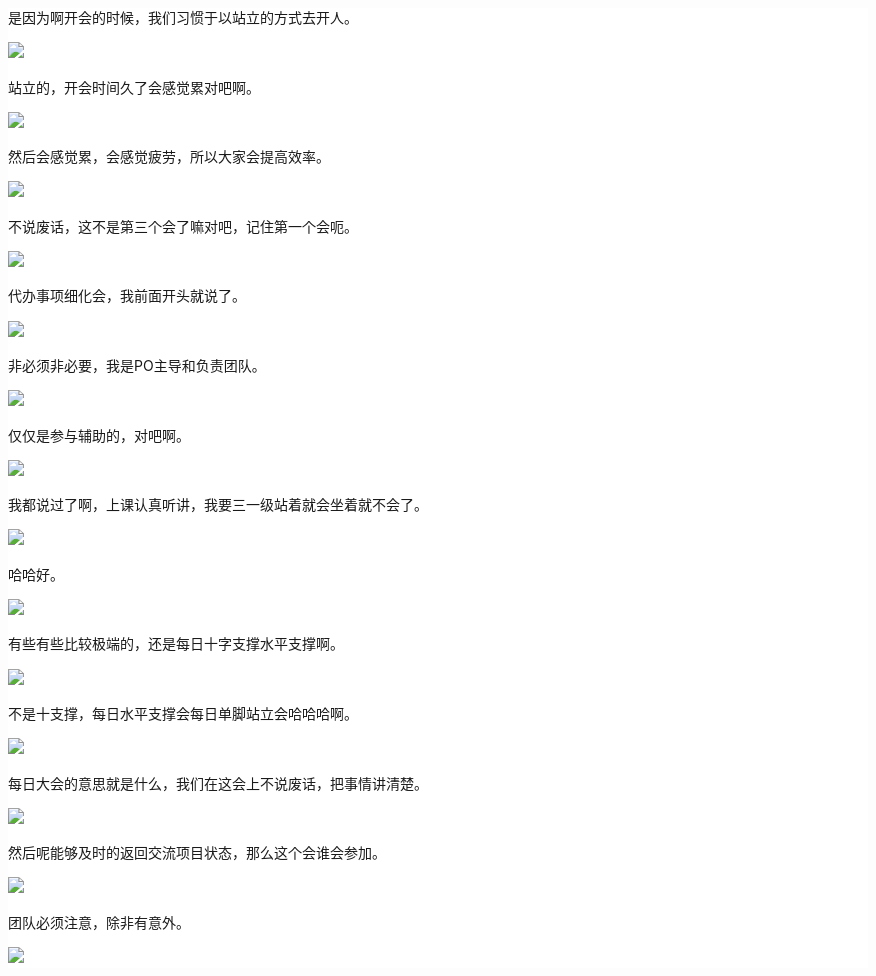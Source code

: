 是因为啊开会的时候，我们习惯于以站立的方式去开人。

![](img/e36f9bbae6696f291ab0e870f0bd07cc_530.png)

站立的，开会时间久了会感觉累对吧啊。

![](img/e36f9bbae6696f291ab0e870f0bd07cc_532.png)

然后会感觉累，会感觉疲劳，所以大家会提高效率。

![](img/e36f9bbae6696f291ab0e870f0bd07cc_534.png)

不说废话，这不是第三个会了嘛对吧，记住第一个会呃。

![](img/e36f9bbae6696f291ab0e870f0bd07cc_536.png)

代办事项细化会，我前面开头就说了。

![](img/e36f9bbae6696f291ab0e870f0bd07cc_538.png)

非必须非必要，我是PO主导和负责团队。

![](img/e36f9bbae6696f291ab0e870f0bd07cc_540.png)

仅仅是参与辅助的，对吧啊。

![](img/e36f9bbae6696f291ab0e870f0bd07cc_542.png)

我都说过了啊，上课认真听讲，我要三一级站着就会坐着就不会了。

![](img/e36f9bbae6696f291ab0e870f0bd07cc_544.png)

哈哈好。

![](img/e36f9bbae6696f291ab0e870f0bd07cc_546.png)

有些有些比较极端的，还是每日十字支撑水平支撑啊。

![](img/e36f9bbae6696f291ab0e870f0bd07cc_548.png)

不是十支撑，每日水平支撑会每日单脚站立会哈哈哈啊。

![](img/e36f9bbae6696f291ab0e870f0bd07cc_550.png)

每日大会的意思就是什么，我们在这会上不说废话，把事情讲清楚。

![](img/e36f9bbae6696f291ab0e870f0bd07cc_552.png)

然后呢能够及时的返回交流项目状态，那么这个会谁会参加。

![](img/e36f9bbae6696f291ab0e870f0bd07cc_554.png)

团队必须注意，除非有意外。

![](img/e36f9bbae6696f291ab0e870f0bd07cc_556.png)
